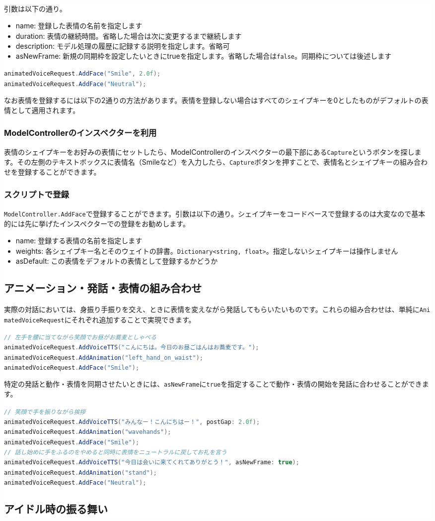 引数は以下の通り。

- name: 登録した表情の名前を指定します
- duration: 表情の継続時間。省略した場合は次に変更するまで継続します
- description: モデル処理の履歴に記録する説明を指定します。省略可
- asNewFrame: 新規の同期枠を設定したいときにtrueを指定します。省略した場合は`false`。同期枠については後述します

```csharp
animatedVoiceRequest.AddFace("Smile", 2.0f);
animatedVoiceRequest.AddFace("Neutral");
```

なお表情を登録するには以下の2通りの方法があります。表情を登録しない場合はすべてのシェイプキーを0としたものがデフォルトの表情として適用されます。

### ModelControllerのインスペクターを利用

表情のシェイプキーをお好みの表情にセットしたら、ModelControllerのインスペクターの最下部にある`Capture`というボタンを探します。その左側のテキストボックスに表情名（Smileなど）を入力したら、`Capture`ボタンを押すことで、表情名とシェイプキーの組み合わせを登録することができます。

### スクリプトで登録

`ModelController.AddFace`で登録することができます。引数は以下の通り。シェイプキーをコードベースで登録するのは大変なので基本的には先に挙げたインスペクターでの登録をお勧めします。

- name: 登録する表情の名前を指定します
- weights: 各シェイプキー名とそのウェイトの辞書。`Dictionary<string, float>`。指定しないシェイプキーは操作しません
- asDefault: この表情をデフォルトの表情として登録するかどうか


## アニメーション・発話・表情の組み合わせ

実際の対話においては、身振り手振りを交え、ときに表情を変えながら発話してもらいたいものです。これらの組み合わせは、単純に`AnimatedVoiceRequest`にそれぞれ追加することで実現できます。

```csharp
// 左手を腰に当てながら笑顔でお昼がお蕎麦としゃべる
animatedVoiceRequest.AddVoiceTTS("こんにちは。今日のお昼ごはんはお蕎麦です。");
animatedVoiceRequest.AddAnimation("left_hand_on_waist");
animatedVoiceRequest.AddFace("Smile");
```

特定の発話と動作・表情を同期させたいときには、`asNewFrame`に`true`を指定することで動作・表情の開始を発話に合わせることができます。

```csharp
// 笑顔で手を振りながら挨拶
animatedVoiceRequest.AddVoiceTTS("みんなー！こんにちはー！", postGap: 2.0f);
animatedVoiceRequest.AddAnimation("wavehands");
animatedVoiceRequest.AddFace("Smile");
// 話し始めに手をふるのをやめると同時に表情をニュートラルに戻してお礼を言う
animatedVoiceRequest.AddVoiceTTS("今日は会いに来てくれてありがとう！", asNewFrame: true);
animatedVoiceRequest.AddAnimation("stand");
animatedVoiceRequest.AddFace("Neutral");
```


## アイドル時の振る舞い
